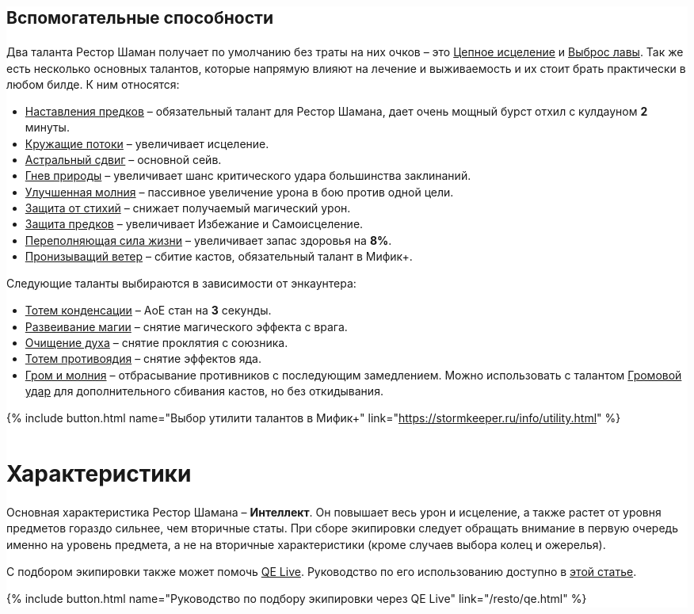 
## Вспомогательные способности

Два таланта Рестор Шаман получает по умолчанию без траты на них очков – это [Цепное исцеление](https://ru.wowhead.com/spell=1064) и [Выброс лавы](https://www.wowhead.com/ru/spell=51505). Так же есть несколько основных талантов, которые напрямую влияют на лечение и выживаемость и их стоит брать практически в любом билде. К ним относятся:
* [Наставления предков](https://www.wowhead.com/ru/spell=108281) – обязательный талант для Рестор Шамана, дает очень мощный бурст отхил с кулдауном **2** минуты.
* [Кружащие потоки](https://www.wowhead.com/ru/spell=378094/) – увеличивает исцеление.
* [Астральный сдвиг](https://www.wowhead.com/ru/spell=108271/) – основной сейв.
* [Гнев природы](https://www.wowhead.com/ru/spell=381655) – увеличивает шанс критического удара большинства заклинаний.
* [Улучшенная молния](https://www.wowhead.com/ru/spell=381674) – пассивное увеличение урона в бою против одной цели.
* [Защита от стихий](https://www.wowhead.com/ru/spell=381650) – снижает получаемый магический урон.
* [Защита предков](https://www.wowhead.com/ru/spell=382947) – увеличивает Избежание и Самоисцеление.
* [Переполняющая сила жизни](https://www.wowhead.com/ru/spell=381689/) – увеличивает запас здоровья на **8%**.
* [Пронизыващий ветер](https://www.wowhead.com/ru/spell=57994/) – сбитие кастов, обязательный талант в Мифик+.

Следующие таланты выбираются в зависимости от энкаунтера:
* [Тотем конденсации](https://www.wowhead.com/ru/spell=192058/) – АоЕ стан на **3** секунды.
* [Развеивание магии](https://www.wowhead.com/ru/spell=370) – снятие магического эффекта с врага.
* [Очищение духа](https://www.wowhead.com/ru/spell=51886) – снятие проклятия с союзника.
* [Тотем противоядия](https://www.wowhead.com/ru/spell=383013) – снятие эффектов яда.
* [Гром и молния](https://www.wowhead.com/ru/spell=51490) – отбрасывание противников с последующим замедлением. Можно использовать с талантом [Громовой удар](https://www.wowhead.com/ru/spell=378779/) для дополнительного сбивания кастов, но без откидывания.

<p></p>

{% include button.html name="Выбор утилити талантов в Мифик+" link="https://stormkeeper.ru/info/utility.html" %}  

<p></p>

# Характеристики

Основная характеристика Рестор Шамана – **Интеллект**. Он повышает весь урон и исцеление, а также растет от уровня предметов гораздо сильнее, чем вторичные статы. При сборе экипировки следует обращать внимание в первую очередь именно на уровень предмета, а не на вторичные характеристики (кроме случаев выбора колец и ожерелья).

С подбором экипировки также может помочь [QE Live](https://questionablyepic.com/live/). Руководство по его использованию доступно в [этой статье](https://stormkeeper.ru/resto/qe.html).

<p></p>

{% include button.html name="Руководство по подбору экипировки через QE Live" link="/resto/qe.html" %}  
